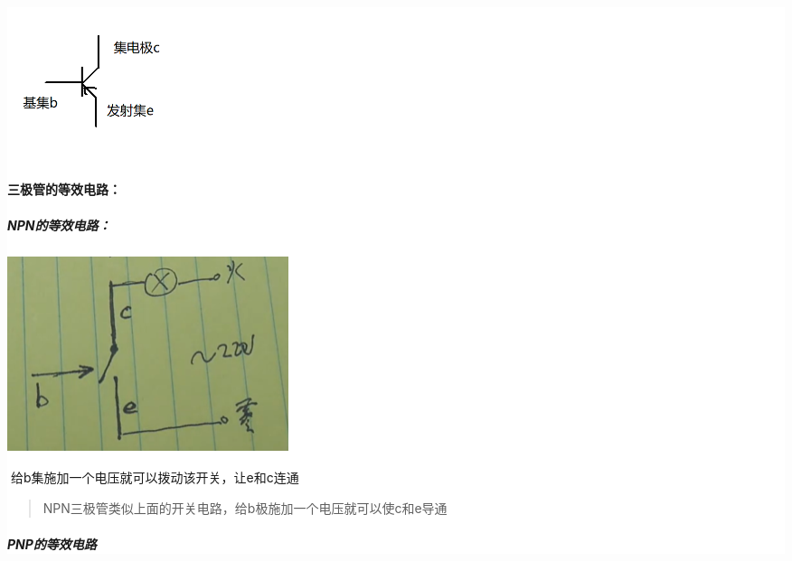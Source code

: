  <img src="assets/image-20210516104906060.png" alt="image-20210516104906060" style="zoom:50%;" />

#### 三极管的等效电路：

##### NPN的等效电路：

<img src="assets/image-20210515162934113.png" alt="image-20210515162934113" style="zoom:50%;" />

​	给b集施加一个电压就可以拨动该开关，让e和c连通

> NPN三极管类似上面的开关电路，给b极施加一个电压就可以使c和e导通

##### PNP的等效电路
